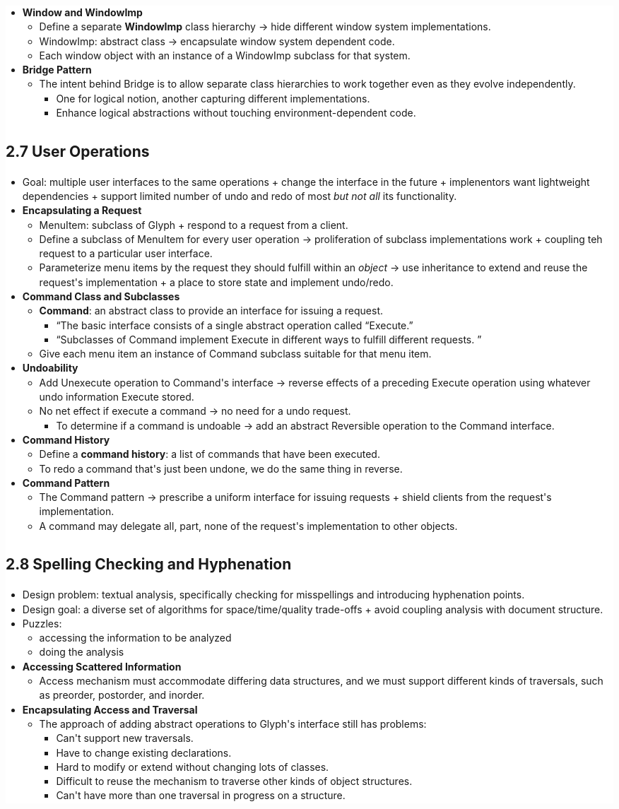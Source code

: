 * **Window and WindowImp**
  * Define a separate **WindowImp** class hierarchy -> hide different window system implementations.
  * WindowImp: abstract class -> encapsulate window system dependent code.
  * Each window object with an instance of a WindowImp subclass for that system.
* **Bridge Pattern**
  * The intent behind Bridge is to allow separate class hierarchies to work together even as they evolve independently.
    * One for logical notion, another capturing different implementations.
    * Enhance logical abstractions without touching environment-dependent code.

## 2.7 User Operations

* Goal: multiple user interfaces to the same operations + change the interface in the future + implenentors want lightweight dependencies + support limited number of undo and redo of most *but not all* its functionality.
* **Encapsulating a Request**
  * MenuItem: subclass of Glyph + respond to a request from a client.
  * Define a subclass of MenuItem for every user operation -> proliferation of subclass implementations work + coupling teh request to a particular user interface.
  * Parameterize menu items by the request they should fulfill within an *object* -> use inheritance to extend and reuse the request's implementation + a place to store state and implement undo/redo.
* **Command Class and Subclasses**
  * **Command**: an abstract class to provide an interface for issuing a request.
    * “The basic interface consists of a single abstract operation called “Execute.”
    * “Subclasses of Command implement Execute in different ways to fulfill different requests. ”
  * Give each menu item an instance of Command subclass suitable for that menu item.
* **Undoability**
  * Add Unexecute operation to Command's interface -> reverse effects of a preceding Execute operation using whatever undo information Execute stored.
  * No net effect if execute a command -> no need for a undo request.
    * To determine if a command is undoable -> add an abstract Reversible operation to the Command interface.
* **Command History**
  * Define a **command history**: a list of commands that have been executed.
  * To redo a command that's just been undone, we do the same thing in reverse.
* **Command Pattern**
  * The Command pattern -> prescribe a uniform interface for issuing requests + shield clients from the request's implementation.
  * A command may delegate all, part, none of the request's implementation to other objects.

## 2.8 Spelling Checking and Hyphenation

* Design problem: textual analysis, specifically checking for misspellings and introducing hyphenation points.
* Design goal: a diverse set of algorithms for space/time/quality trade-offs + avoid coupling analysis with document structure.
* Puzzles:
  * accessing the information to be analyzed
  * doing the analysis
* **Accessing Scattered Information**
  * Access mechanism must accommodate differing data structures, and we must support different kinds of traversals, such as preorder, postorder, and inorder.
* **Encapsulating Access and Traversal**
  * The approach of adding abstract operations to Glyph's interface still has problems:
    * Can't support new traversals.
    * Have to change existing declarations.
    * Hard to modify or extend without changing lots of classes.
    * Difficult to reuse the mechanism to traverse other kinds of object structures.
    * Can't have more than one traversal in progress on a structure.
